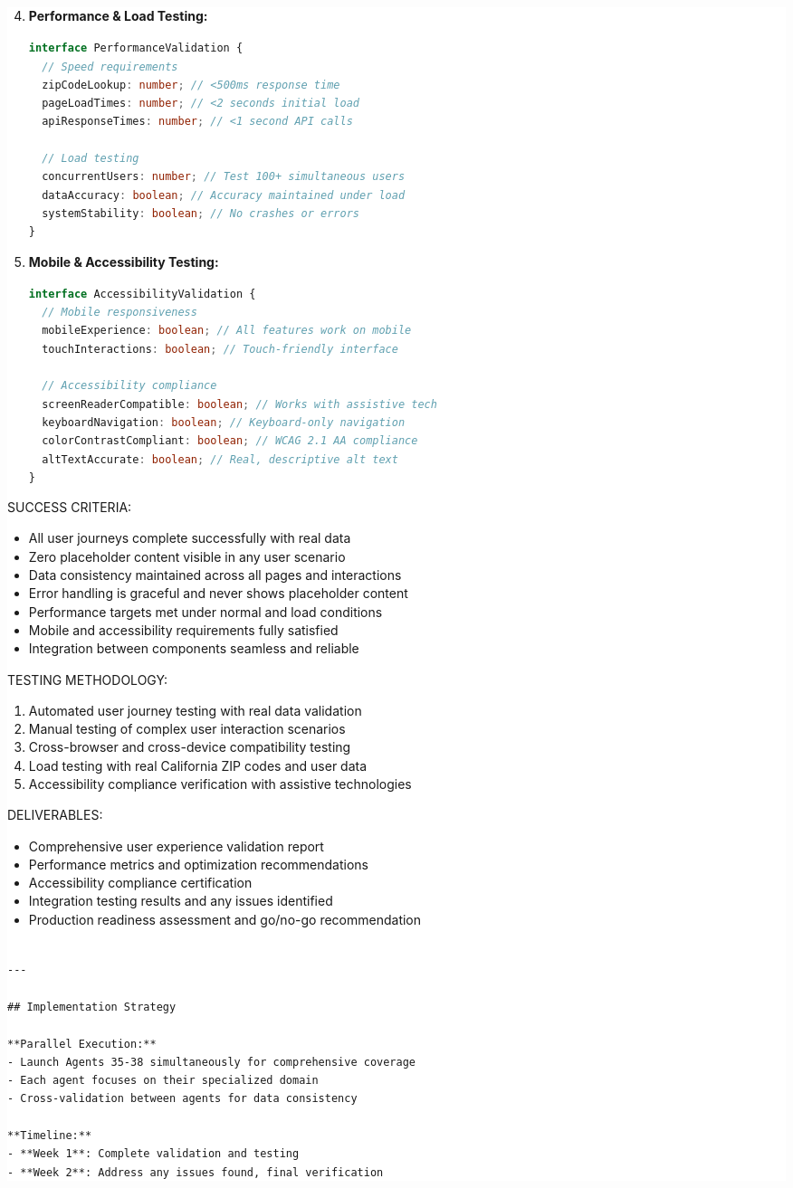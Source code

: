 4. **Performance & Load Testing:**
   ```typescript
   interface PerformanceValidation {
     // Speed requirements
     zipCodeLookup: number; // <500ms response time
     pageLoadTimes: number; // <2 seconds initial load
     apiResponseTimes: number; // <1 second API calls
     
     // Load testing
     concurrentUsers: number; // Test 100+ simultaneous users
     dataAccuracy: boolean; // Accuracy maintained under load
     systemStability: boolean; // No crashes or errors
   }
   ```

5. **Mobile & Accessibility Testing:**
   ```typescript
   interface AccessibilityValidation {
     // Mobile responsiveness
     mobileExperience: boolean; // All features work on mobile
     touchInteractions: boolean; // Touch-friendly interface
     
     // Accessibility compliance
     screenReaderCompatible: boolean; // Works with assistive tech
     keyboardNavigation: boolean; // Keyboard-only navigation
     colorContrastCompliant: boolean; // WCAG 2.1 AA compliance
     altTextAccurate: boolean; // Real, descriptive alt text
   }
   ```

SUCCESS CRITERIA:
- All user journeys complete successfully with real data
- Zero placeholder content visible in any user scenario
- Data consistency maintained across all pages and interactions
- Error handling is graceful and never shows placeholder content
- Performance targets met under normal and load conditions
- Mobile and accessibility requirements fully satisfied
- Integration between components seamless and reliable

TESTING METHODOLOGY:
1. Automated user journey testing with real data validation
2. Manual testing of complex user interaction scenarios
3. Cross-browser and cross-device compatibility testing
4. Load testing with real California ZIP codes and user data
5. Accessibility compliance verification with assistive technologies

DELIVERABLES:
- Comprehensive user experience validation report
- Performance metrics and optimization recommendations
- Accessibility compliance certification
- Integration testing results and any issues identified
- Production readiness assessment and go/no-go recommendation
```

---

## Implementation Strategy

**Parallel Execution:**
- Launch Agents 35-38 simultaneously for comprehensive coverage
- Each agent focuses on their specialized domain
- Cross-validation between agents for data consistency

**Timeline:**
- **Week 1**: Complete validation and testing
- **Week 2**: Address any issues found, final verification
```
